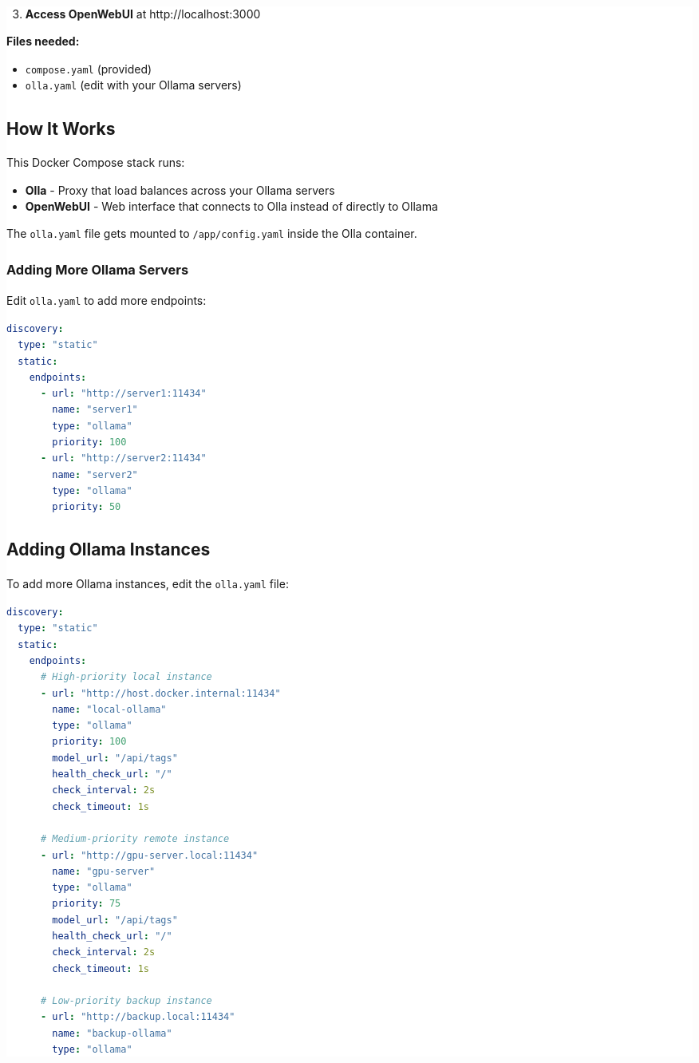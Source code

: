 3. **Access OpenWebUI** at http://localhost:3000

**Files needed:**
- `compose.yaml` (provided)
- `olla.yaml` (edit with your Ollama servers)

## How It Works

This Docker Compose stack runs:
- **Olla** - Proxy that load balances across your Ollama servers
- **OpenWebUI** - Web interface that connects to Olla instead of directly to Ollama

The `olla.yaml` file gets mounted to `/app/config.yaml` inside the Olla container.

### Adding More Ollama Servers

Edit `olla.yaml` to add more endpoints:
```yaml
discovery:
  type: "static"
  static:
    endpoints:
      - url: "http://server1:11434"
        name: "server1"
        type: "ollama"
        priority: 100
      - url: "http://server2:11434"
        name: "server2"
        type: "ollama"
        priority: 50
```

## Adding Ollama Instances

To add more Ollama instances, edit the `olla.yaml` file:

```yaml
discovery:
  type: "static"
  static:
    endpoints:
      # High-priority local instance
      - url: "http://host.docker.internal:11434"
        name: "local-ollama"
        type: "ollama"
        priority: 100
        model_url: "/api/tags"
        health_check_url: "/"
        check_interval: 2s
        check_timeout: 1s
      
      # Medium-priority remote instance
      - url: "http://gpu-server.local:11434"
        name: "gpu-server"
        type: "ollama"
        priority: 75
        model_url: "/api/tags"
        health_check_url: "/"
        check_interval: 2s
        check_timeout: 1s
      
      # Low-priority backup instance
      - url: "http://backup.local:11434"
        name: "backup-ollama"
        type: "ollama"
```